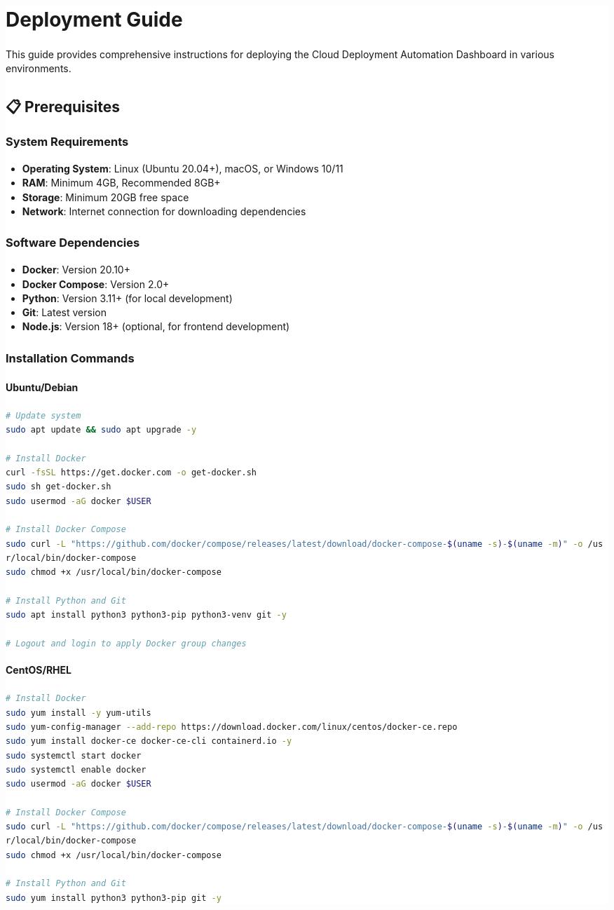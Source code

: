 # Deployment Guide

This guide provides comprehensive instructions for deploying the Cloud Deployment Automation Dashboard in various environments.

## 📋 Prerequisites

### System Requirements
- **Operating System**: Linux (Ubuntu 20.04+), macOS, or Windows 10/11
- **RAM**: Minimum 4GB, Recommended 8GB+
- **Storage**: Minimum 20GB free space
- **Network**: Internet connection for downloading dependencies

### Software Dependencies
- **Docker**: Version 20.10+
- **Docker Compose**: Version 2.0+
- **Python**: Version 3.11+ (for local development)
- **Git**: Latest version
- **Node.js**: Version 18+ (optional, for frontend development)

### Installation Commands

#### Ubuntu/Debian
```bash
# Update system
sudo apt update && sudo apt upgrade -y

# Install Docker
curl -fsSL https://get.docker.com -o get-docker.sh
sudo sh get-docker.sh
sudo usermod -aG docker $USER

# Install Docker Compose
sudo curl -L "https://github.com/docker/compose/releases/latest/download/docker-compose-$(uname -s)-$(uname -m)" -o /usr/local/bin/docker-compose
sudo chmod +x /usr/local/bin/docker-compose

# Install Python and Git
sudo apt install python3 python3-pip python3-venv git -y

# Logout and login to apply Docker group changes
```

#### CentOS/RHEL
```bash
# Install Docker
sudo yum install -y yum-utils
sudo yum-config-manager --add-repo https://download.docker.com/linux/centos/docker-ce.repo
sudo yum install docker-ce docker-ce-cli containerd.io -y
sudo systemctl start docker
sudo systemctl enable docker
sudo usermod -aG docker $USER

# Install Docker Compose
sudo curl -L "https://github.com/docker/compose/releases/latest/download/docker-compose-$(uname -s)-$(uname -m)" -o /usr/local/bin/docker-compose
sudo chmod +x /usr/local/bin/docker-compose

# Install Python and Git
sudo yum install python3 python3-pip git -y
```
